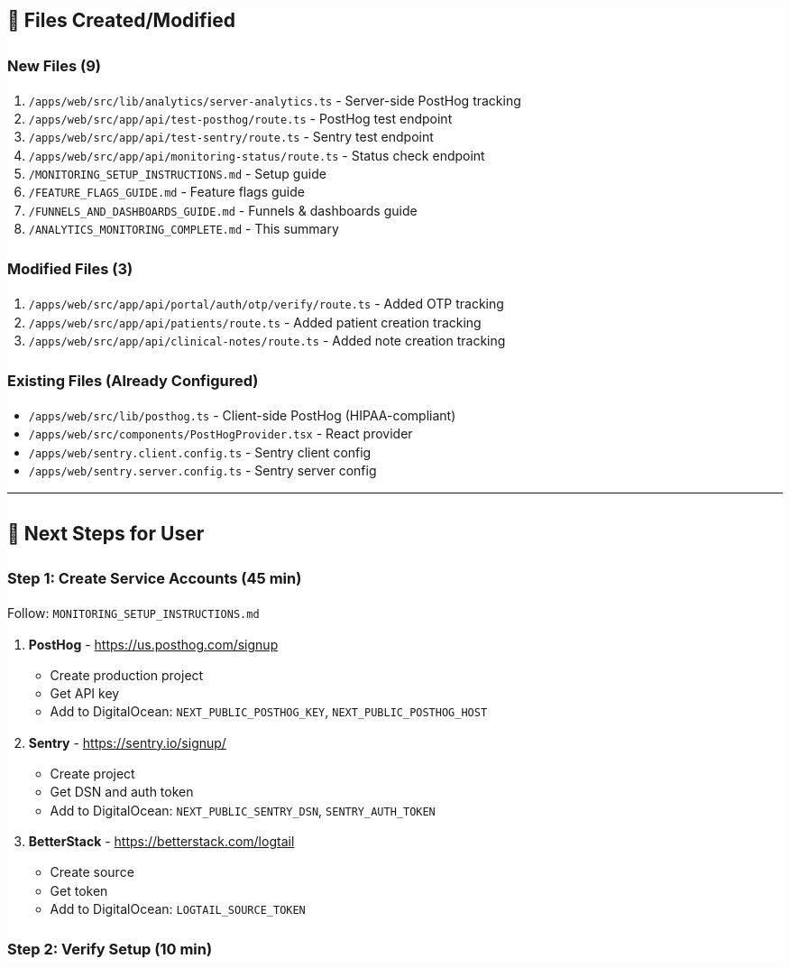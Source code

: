 
## 🔧 Files Created/Modified

### New Files (9)

1. `/apps/web/src/lib/analytics/server-analytics.ts` - Server-side PostHog tracking
2. `/apps/web/src/app/api/test-posthog/route.ts` - PostHog test endpoint
3. `/apps/web/src/app/api/test-sentry/route.ts` - Sentry test endpoint
4. `/apps/web/src/app/api/monitoring-status/route.ts` - Status check endpoint
5. `/MONITORING_SETUP_INSTRUCTIONS.md` - Setup guide
6. `/FEATURE_FLAGS_GUIDE.md` - Feature flags guide
7. `/FUNNELS_AND_DASHBOARDS_GUIDE.md` - Funnels & dashboards guide
8. `/ANALYTICS_MONITORING_COMPLETE.md` - This summary

### Modified Files (3)

1. `/apps/web/src/app/api/portal/auth/otp/verify/route.ts` - Added OTP tracking
2. `/apps/web/src/app/api/patients/route.ts` - Added patient creation tracking
3. `/apps/web/src/app/api/clinical-notes/route.ts` - Added note creation tracking

### Existing Files (Already Configured)

- `/apps/web/src/lib/posthog.ts` - Client-side PostHog (HIPAA-compliant)
- `/apps/web/src/components/PostHogProvider.tsx` - React provider
- `/apps/web/sentry.client.config.ts` - Sentry client config
- `/apps/web/sentry.server.config.ts` - Sentry server config

---

## 🚀 Next Steps for User

### Step 1: Create Service Accounts (45 min)

Follow: `MONITORING_SETUP_INSTRUCTIONS.md`

1. **PostHog** - https://us.posthog.com/signup
   - Create production project
   - Get API key
   - Add to DigitalOcean: `NEXT_PUBLIC_POSTHOG_KEY`, `NEXT_PUBLIC_POSTHOG_HOST`

2. **Sentry** - https://sentry.io/signup/
   - Create project
   - Get DSN and auth token
   - Add to DigitalOcean: `NEXT_PUBLIC_SENTRY_DSN`, `SENTRY_AUTH_TOKEN`

3. **BetterStack** - https://betterstack.com/logtail
   - Create source
   - Get token
   - Add to DigitalOcean: `LOGTAIL_SOURCE_TOKEN`

### Step 2: Verify Setup (10 min)
